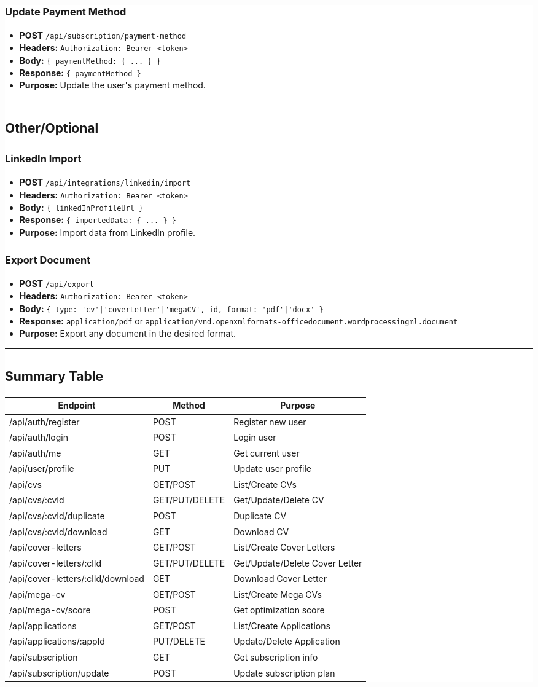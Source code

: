 ### Update Payment Method
- **POST** `/api/subscription/payment-method`
- **Headers:** `Authorization: Bearer <token>`
- **Body:** `{ paymentMethod: { ... } }`
- **Response:** `{ paymentMethod }`
- **Purpose:** Update the user's payment method.

---

## Other/Optional

### LinkedIn Import
- **POST** `/api/integrations/linkedin/import`
- **Headers:** `Authorization: Bearer <token>`
- **Body:** `{ linkedInProfileUrl }`
- **Response:** `{ importedData: { ... } }`
- **Purpose:** Import data from LinkedIn profile.

### Export Document
- **POST** `/api/export`
- **Headers:** `Authorization: Bearer <token>`
- **Body:** `{ type: 'cv'|'coverLetter'|'megaCV', id, format: 'pdf'|'docx' }`
- **Response:** `application/pdf` or `application/vnd.openxmlformats-officedocument.wordprocessingml.document`
- **Purpose:** Export any document in the desired format.

---

## Summary Table

| Endpoint | Method | Purpose |
|----------|--------|---------|
| /api/auth/register | POST | Register new user |
| /api/auth/login | POST | Login user |
| /api/auth/me | GET | Get current user |
| /api/user/profile | PUT | Update user profile |
| /api/cvs | GET/POST | List/Create CVs |
| /api/cvs/:cvId | GET/PUT/DELETE | Get/Update/Delete CV |
| /api/cvs/:cvId/duplicate | POST | Duplicate CV |
| /api/cvs/:cvId/download | GET | Download CV |
| /api/cover-letters | GET/POST | List/Create Cover Letters |
| /api/cover-letters/:clId | GET/PUT/DELETE | Get/Update/Delete Cover Letter |
| /api/cover-letters/:clId/download | GET | Download Cover Letter |
| /api/mega-cv | GET/POST | List/Create Mega CVs |
| /api/mega-cv/score | POST | Get optimization score |
| /api/applications | GET/POST | List/Create Applications |
| /api/applications/:appId | PUT/DELETE | Update/Delete Application |
| /api/subscription | GET | Get subscription info |
| /api/subscription/update | POST | Update subscription plan |